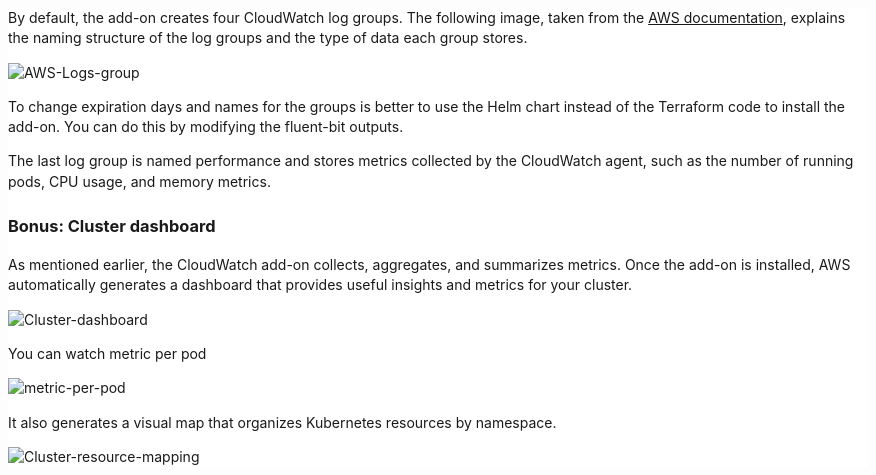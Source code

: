 By default, the add-on creates four CloudWatch log groups. The following image, taken from the [AWS documentation](https://docs.aws.amazon.com/AmazonCloudWatch/latest/monitoring/Container-Insights-setup-logs-FluentBit.html#Container-Insights-FluentBit-setup), explains the naming structure of the log groups and the type of data each group stores.

![AWS-Logs-group](https://dev-to-uploads.s3.amazonaws.com/uploads/articles/yzv79wm5xrnu9rozjf96.png)

To change expiration days and names for the groups is better to use the Helm chart instead of the Terraform code to install the add-on. You can do this by modifying the fluent-bit outputs.

The last log group is named performance and stores metrics collected by the CloudWatch agent, such as the number of running pods, CPU usage, and memory metrics.

### Bonus: Cluster dashboard

As mentioned earlier, the CloudWatch add-on collects, aggregates, and summarizes metrics. Once the add-on is installed, AWS automatically generates a dashboard that provides useful insights and metrics for your cluster.

![Cluster-dashboard](https://dev-to-uploads.s3.amazonaws.com/uploads/articles/z8nhm4tzefmu4w1shgvr.png)

You can watch metric per pod

![metric-per-pod](https://dev-to-uploads.s3.amazonaws.com/uploads/articles/ttwtfahdt2htcy5yh4ok.png)

It also generates a visual map that organizes Kubernetes resources by namespace.

![Cluster-resource-mapping](https://dev-to-uploads.s3.amazonaws.com/uploads/articles/ro4q55u98jm2pbkk8r7u.png)
